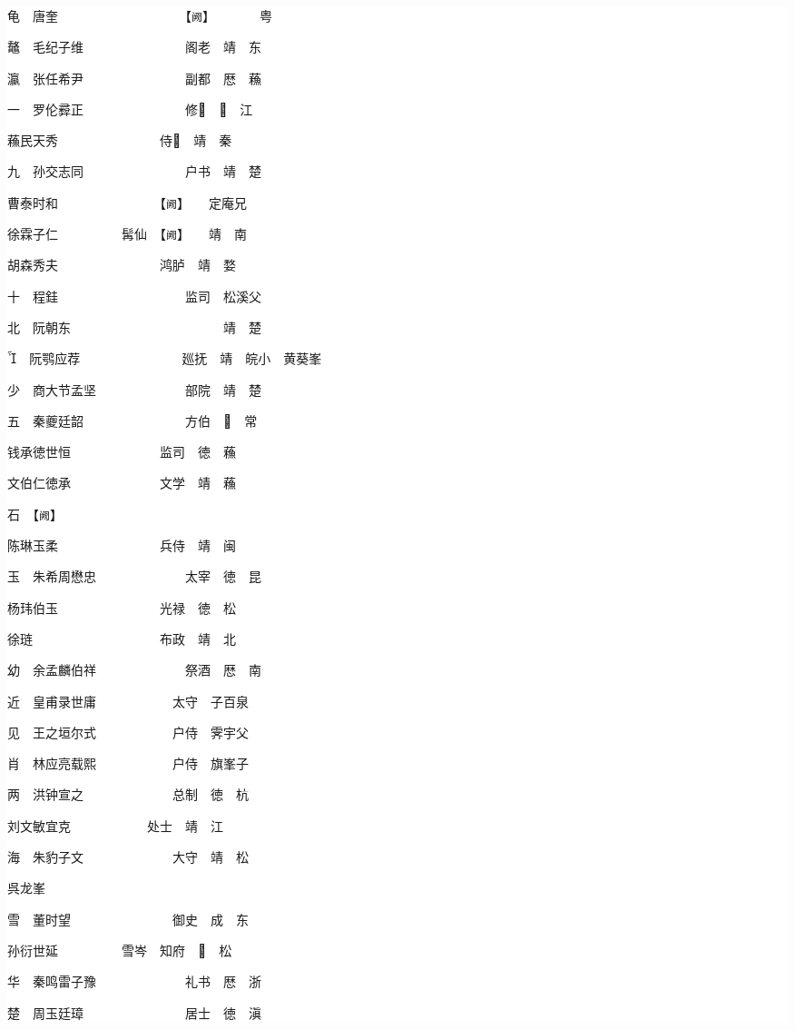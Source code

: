 龟　唐奎　　　　　　　　　　【`阙`】　　　　粤  

鼇　毛纪子维　　　　　　　　阁老　靖　东  

瀛　张任希尹　　　　　　　　副都　厯　蘓  

一　罗伦彛正　　　　　　　　修　　江  

蘓民天秀　　　　　　　　侍　靖　秦  

九　孙交志同　　　　　　　　户书　靖　楚  

曹泰时和　　　　　　　　【`阙`】　　定庵兄  

徐霖子仁　　　　　髯仙　【`阙`】　　靖　南  

胡森秀夫　　　　　　　　鸿胪　靖　婺  

十　程銈　　　　　　　　　　监司　松溪父  

北　阮朝东　　　　　　　　　　　　靖　楚  

　阮鹗应荐　　　　　　　　廵抚　靖　皖小　黄葵峯  

少　商大节孟坚　　　　　　　部院　靖　楚  

五　秦夔廷韶　　　　　　　　方伯　　常  

钱承徳世恒　　　　　　　监司　徳　蘓  

文伯仁徳承　　　　　　　文学　靖　蘓  

石　【`阙`】  

陈琳玉柔　　　　　　　　兵侍　靖　闽  

玉　朱希周懋忠　　　　　　　太宰　徳　昆  

杨玮伯玉　　　　　　　　光禄　徳　松  

徐琏　　　　　　　　　　布政　靖　北  

幼　余孟麟伯祥　　　　　　　祭酒　厯　南  

近　皇甫录世庸　　　　　　太守　子百泉  

见　王之垣尔式　　　　　　户侍　霁宇父  

肖　林应亮载熙　　　　　　户侍　旗峯子  

两　洪钟宣之　　　　　　　总制　徳　杭  

刘文敏宜克　　　　　　处士　靖　江  

海　朱豹子文　　　　　　　大守　靖　松  

呉龙峯  

雪　董时望　　　　　　　　御史　成　东  

孙衍世延　　　　　雪岑　知府　　松  

华　秦鸣雷子豫　　　　　　　礼书　厯　浙  

楚　周玉廷璋　　　　　　　　居士　徳　滇  
